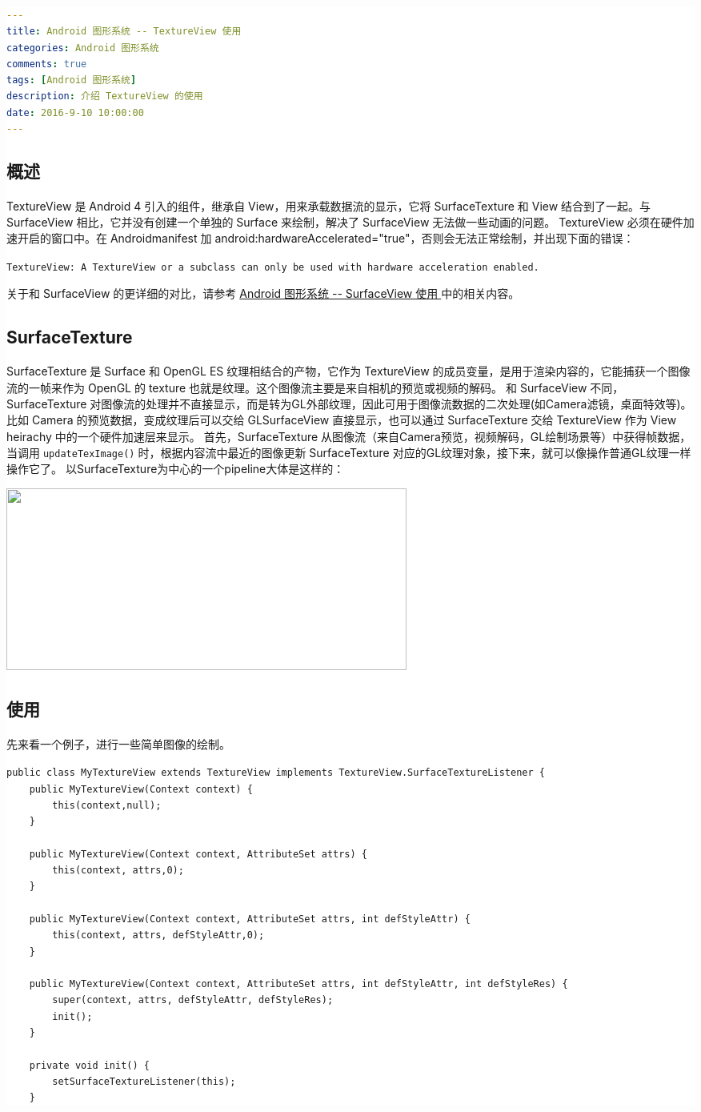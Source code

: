 ```yaml
---
title: Android 图形系统 -- TextureView 使用
categories: Android 图形系统
comments: true
tags: [Android 图形系统]
description: 介绍 TextureView 的使用
date: 2016-9-10 10:00:00
---
```



## 概述

TextureView 是 Android 4 引入的组件，继承自 View，用来承载数据流的显示，它将 SurfaceTexture 和 View 结合到了一起。与 SurfaceView 相比，它并没有创建一个单独的 Surface 来绘制，解决了 SurfaceView 无法做一些动画的问题。
TextureView 必须在硬件加速开启的窗口中。在 Androidmanifest 加 android:hardwareAccelerated="true"，否则会无法正常绘制，并出现下面的错误：

```
TextureView: A TextureView or a subclass can only be used with hardware acceleration enabled.
```

关于和 SurfaceView 的更详细的对比，请参考 [Android 图形系统 -- SurfaceView 使用 ](http://www.heqiangfly.com/2016/09/08/android-graphic-system-surfaceview/) 中的相关内容。

## SurfaceTexture

SurfaceTexture 是 Surface 和 OpenGL ES 纹理相结合的产物，它作为 TextureView 的成员变量，是用于渲染内容的，它能捕获一个图像流的一帧来作为 OpenGL 的 texture 也就是纹理。这个图像流主要是来自相机的预览或视频的解码。
和 SurfaceView 不同，SurfaceTexture 对图像流的处理并不直接显示，而是转为GL外部纹理，因此可用于图像流数据的二次处理(如Camera滤镜，桌面特效等)。比如 Camera 的预览数据，变成纹理后可以交给 GLSurfaceView 直接显示，也可以通过 SurfaceTexture 交给 TextureView 作为 View heirachy 中的一个硬件加速层来显示。
首先，SurfaceTexture 从图像流（来自Camera预览，视频解码，GL绘制场景等）中获得帧数据，当调用 `updateTexImage()` 时，根据内容流中最近的图像更新 SurfaceTexture 对应的GL纹理对象，接下来，就可以像操作普通GL纹理一样操作它了。
以SurfaceTexture为中心的一个pipeline大体是这样的：

<img src="/images/android-graphic-system-textureview/surfacetexture.png" width="500" height="227"/>

## 使用

先来看一个例子，进行一些简单图像的绘制。

```
public class MyTextureView extends TextureView implements TextureView.SurfaceTextureListener {
    public MyTextureView(Context context) {
        this(context,null);
    }

    public MyTextureView(Context context, AttributeSet attrs) {
        this(context, attrs,0);
    }

    public MyTextureView(Context context, AttributeSet attrs, int defStyleAttr) {
        this(context, attrs, defStyleAttr,0);
    }

    public MyTextureView(Context context, AttributeSet attrs, int defStyleAttr, int defStyleRes) {
        super(context, attrs, defStyleAttr, defStyleRes);
        init();
    }

    private void init() {
        setSurfaceTextureListener(this);
    }
```